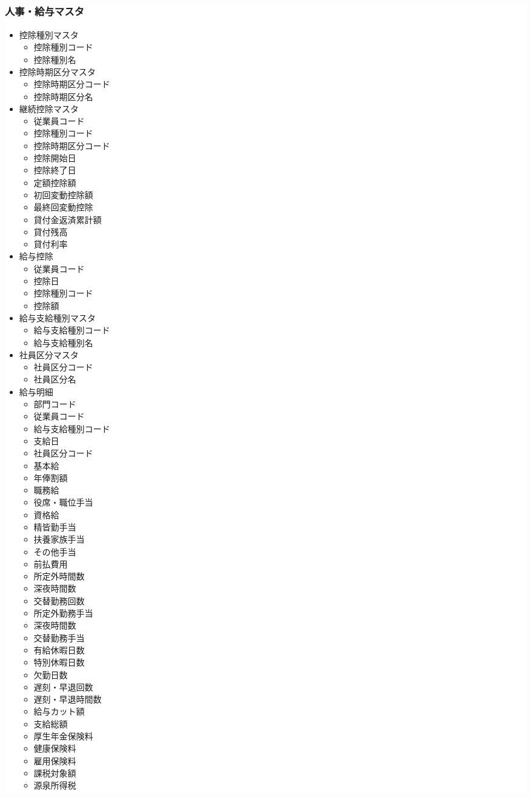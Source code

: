 ### 人事・給与マスタ
- 控除種別マスタ
    - 控除種別コード
    - 控除種別名
- 控除時期区分マスタ
    - 控除時期区分コード
    - 控除時期区分名
- 継続控除マスタ
    - 従業員コード
    - 控除種別コード
    - 控除時期区分コード
    - 控除開始日
    - 控除終了日
    - 定額控除額
    - 初回変動控除額
    - 最終回変動控除
    - 貸付金返済累計額
    - 貸付残高
    - 貸付利率
- 給与控除
    - 従業員コード
    - 控除日
    - 控除種別コード
    - 控除額
- 給与支給種別マスタ
    - 給与支給種別コード
    - 給与支給種別名
- 社員区分マスタ
    - 社員区分コード
    - 社員区分名
- 給与明細
    - 部門コード
    - 従業員コード
    - 給与支給種別コード
    - 支給日
    - 社員区分コード
    - 基本給
    - 年俸割額
    - 職務給
    - 役席・職位手当
    - 資格給
    - 精皆勤手当
    - 扶養家族手当
    - その他手当
    - 前払費用
    - 所定外時間数
    - 深夜時間数
    - 交替勤務回数
    - 所定外勤務手当
    - 深夜時間数
    - 交替勤務手当
    - 有給休暇日数
    - 特別休暇日数
    - 欠勤日数
    - 遅刻・早退回数
    - 遅刻・早退時間数
    - 給与カット額
    - 支給総額
    - 厚生年金保険料
    - 健康保険料
    - 雇用保険料
    - 課税対象額
    - 源泉所得税